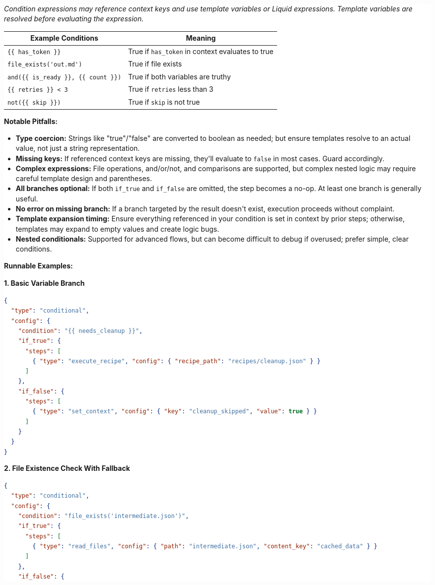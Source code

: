 *Condition expressions may reference context keys and use template variables or Liquid expressions. Template variables are resolved before evaluating the expression.*

| Example Conditions                | Meaning                                                      |
|-----------------------------------|--------------------------------------------------------------|
| `{{ has_token }}`                 | True if `has_token` in context evaluates to true             |
| `file_exists('out.md')`           | True if file exists                                          |
| `and({{ is_ready }}, {{ count }})`| True if both variables are truthy                            |
| `{{ retries }} < 3`               | True if `retries` less than 3                                |
| `not({{ skip }})`                 | True if `skip` is not true                                   |


**Notable Pitfalls:**
- **Type coercion:** Strings like "true"/"false" are converted to boolean as needed; but ensure templates resolve to an actual value, not just a string representation.
- **Missing keys:** If referenced context keys are missing, they'll evaluate to `false` in most cases. Guard accordingly.
- **Complex expressions:** File operations, and/or/not, and comparisons are supported, but complex nested logic may require careful template design and parentheses.
- **All branches optional:** If both `if_true` and `if_false` are omitted, the step becomes a no-op. At least one branch is generally useful.
- **No error on missing branch:** If a branch targeted by the result doesn't exist, execution proceeds without complaint.
- **Template expansion timing:** Ensure everything referenced in your condition is set in context by prior steps; otherwise, templates may expand to empty values and create logic bugs.
- **Nested conditionals:** Supported for advanced flows, but can become difficult to debug if overused; prefer simple, clear conditions.

**Runnable Examples:**

**1. Basic Variable Branch**
```json
{
  "type": "conditional",
  "config": {
    "condition": "{{ needs_cleanup }}",
    "if_true": {
      "steps": [
        { "type": "execute_recipe", "config": { "recipe_path": "recipes/cleanup.json" } }
      ]
    },
    "if_false": {
      "steps": [
        { "type": "set_context", "config": { "key": "cleanup_skipped", "value": true } }
      ]
    }
  }
}
```

**2. File Existence Check With Fallback**
```json
{
  "type": "conditional",
  "config": {
    "condition": "file_exists('intermediate.json')",
    "if_true": {
      "steps": [
        { "type": "read_files", "config": { "path": "intermediate.json", "content_key": "cached_data" } }
      ]
    },
    "if_false": {
```